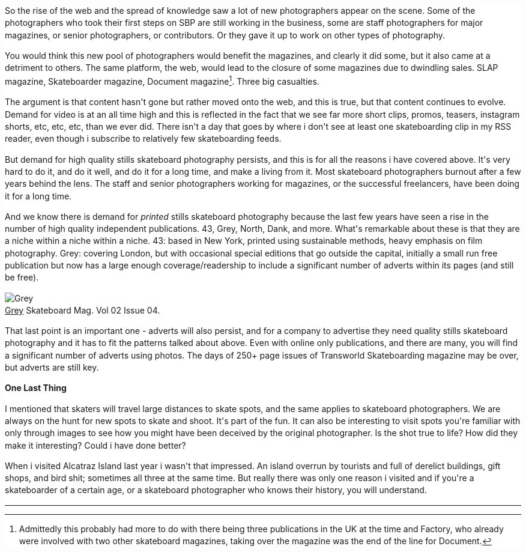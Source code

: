 So the rise of the web and the spread of knowledge saw a lot of new photographers appear on the scene. Some of the photographers who took their first steps on SBP are still working in the business, some are staff photographers for major magazines, or senior photographers, or contributors. Or they gave it up to work on other types of photography.

You would think this new pool of photographers would benefit the magazines, and clearly it did some, but it also came at a detriment to others. The same platform, the web, would lead to the closure of some magazines due to dwindling sales. SLAP magazine, Skateboarder magazine, Document magazine[^7]. Three big casualties.

The argument is that content hasn't gone but rather moved onto the web, and this is true, but that content continues to evolve. Demand for video is at an all time high and this is reflected in the fact that we see far more short clips, promos, teasers, instagram shorts, etc, etc, etc, than we ever did. There isn't a day that goes by where i don't see at least one skateboarding clip in my RSS reader, even though i subscribe to relatively few skateboarding feeds.

But demand for high quality stills skateboard photography persists, and this is for all the reasons i have covered above. It's very hard to do it, and do it well, and do it for a long time, and make a living from it. Most skateboard photographers burnout after a few years behind the lens. The staff and senior photographers working for magazines, or the successful freelancers, have been doing it for a long time.

And we know there is demand for *printed* stills skateboard photography because the last few years have seen a rise in the number of high quality independent publications. 43, Grey, North, Dank, and more. What's remarkable about these is that they are a niche within a niche within a niche. 43: based in New York, printed using sustainable methods, heavy emphasis on film photography. Grey: covering London, but with occasional special editions that go outside the capital, initially a small run free publication but now has a large enough coverage/readership to include a significant number of adverts within its pages (and still be free).

<img src="{{ site.baseurl }}/images/2014/07/8.jpg" height="375" width="500" alt="Grey" />

<div class="nav_text"><a href="http://www.greyskatemag.com/">Grey</a> Skateboard Mag. Vol 02 Issue 04.</div>

That last point is an important one - adverts will also persist, and for a company to advertise they need quality stills skateboard photography and it has to fit the patterns talked about above. Even with online only publications, and there are many, you will find a significant number of adverts using photos. The days of 250+ page issues of Transworld Skateboarding magazine may be over, but adverts are still key.

**One Last Thing**

I mentioned that skaters will travel large distances to skate spots, and the same applies to skateboard photographers. We are always on the hunt for new spots to skate and shoot. It's part of the fun. It can also be interesting to visit spots you're familiar with only through images to see how you might have been deceived by the original photographer. Is the shot true to life? How did they make it interesting? Could i have done better?

When i visited Alcatraz Island last year i wasn't that impressed. An island overrun by tourists and full of derelict buildings, gift shops, and bird shit; sometimes all three at the same time. But really there was only one reason i visited and if you're a skateboarder of a certain age, or a skateboard photographer who knows their history, you will understand.

<hr />


[^1]: Now month(s), this post has been sat in my drafts folder for a while...
[^2]: At one point i had monthly subscriptions to at least half a dozen skate magazines
[^3]: [http://www.pocketwizard.com/inspirations/technology/hypersync_fpsync/](http://www.pocketwizard.com/inspirations/technology/hypersync_fpsync/).
[^4]: Well ok, i know of at least [one example](http://www.wigworland.com/movement/skateboard/images/franklin_stephens.jpg) by Wig.
[^5]: No arguments here. Yes the photo is well executed. Yes it fits its purpose. Yes it sold. And yes, as a *skateboarding photo* it sucks.
[^6]: You can see some of my older shots on [Achezine](http://www.achezine.co.uk/) where i am less critical about the edit.
[^7]: Admittedly this probably had more to do with there being three publications in the UK at the time and Factory, who already were involved with two other skateboard magazines, taking over the magazine was the end of the line for Document.